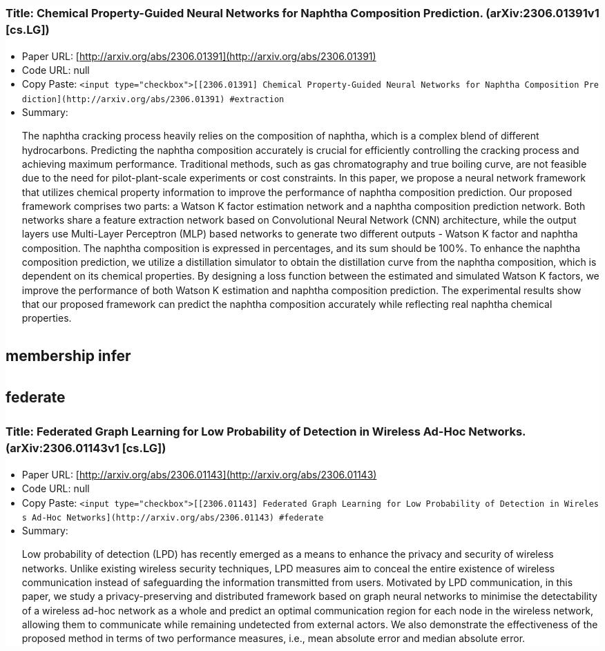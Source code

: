 ### Title: Chemical Property-Guided Neural Networks for Naphtha Composition Prediction. (arXiv:2306.01391v1 [cs.LG])
* Paper URL: [http://arxiv.org/abs/2306.01391](http://arxiv.org/abs/2306.01391)
* Code URL: null
* Copy Paste: `<input type="checkbox">[[2306.01391] Chemical Property-Guided Neural Networks for Naphtha Composition Prediction](http://arxiv.org/abs/2306.01391) #extraction`
* Summary: <p>The naphtha cracking process heavily relies on the composition of naphtha,
which is a complex blend of different hydrocarbons. Predicting the naphtha
composition accurately is crucial for efficiently controlling the cracking
process and achieving maximum performance. Traditional methods, such as gas
chromatography and true boiling curve, are not feasible due to the need for
pilot-plant-scale experiments or cost constraints. In this paper, we propose a
neural network framework that utilizes chemical property information to improve
the performance of naphtha composition prediction. Our proposed framework
comprises two parts: a Watson K factor estimation network and a naphtha
composition prediction network. Both networks share a feature extraction
network based on Convolutional Neural Network (CNN) architecture, while the
output layers use Multi-Layer Perceptron (MLP) based networks to generate two
different outputs - Watson K factor and naphtha composition. The naphtha
composition is expressed in percentages, and its sum should be 100%. To enhance
the naphtha composition prediction, we utilize a distillation simulator to
obtain the distillation curve from the naphtha composition, which is dependent
on its chemical properties. By designing a loss function between the estimated
and simulated Watson K factors, we improve the performance of both Watson K
estimation and naphtha composition prediction. The experimental results show
that our proposed framework can predict the naphtha composition accurately
while reflecting real naphtha chemical properties.
</p>

## membership infer
## federate
### Title: Federated Graph Learning for Low Probability of Detection in Wireless Ad-Hoc Networks. (arXiv:2306.01143v1 [cs.LG])
* Paper URL: [http://arxiv.org/abs/2306.01143](http://arxiv.org/abs/2306.01143)
* Code URL: null
* Copy Paste: `<input type="checkbox">[[2306.01143] Federated Graph Learning for Low Probability of Detection in Wireless Ad-Hoc Networks](http://arxiv.org/abs/2306.01143) #federate`
* Summary: <p>Low probability of detection (LPD) has recently emerged as a means to enhance
the privacy and security of wireless networks. Unlike existing wireless
security techniques, LPD measures aim to conceal the entire existence of
wireless communication instead of safeguarding the information transmitted from
users. Motivated by LPD communication, in this paper, we study a
privacy-preserving and distributed framework based on graph neural networks to
minimise the detectability of a wireless ad-hoc network as a whole and predict
an optimal communication region for each node in the wireless network, allowing
them to communicate while remaining undetected from external actors. We also
demonstrate the effectiveness of the proposed method in terms of two
performance measures, i.e., mean absolute error and median absolute error.
</p>
